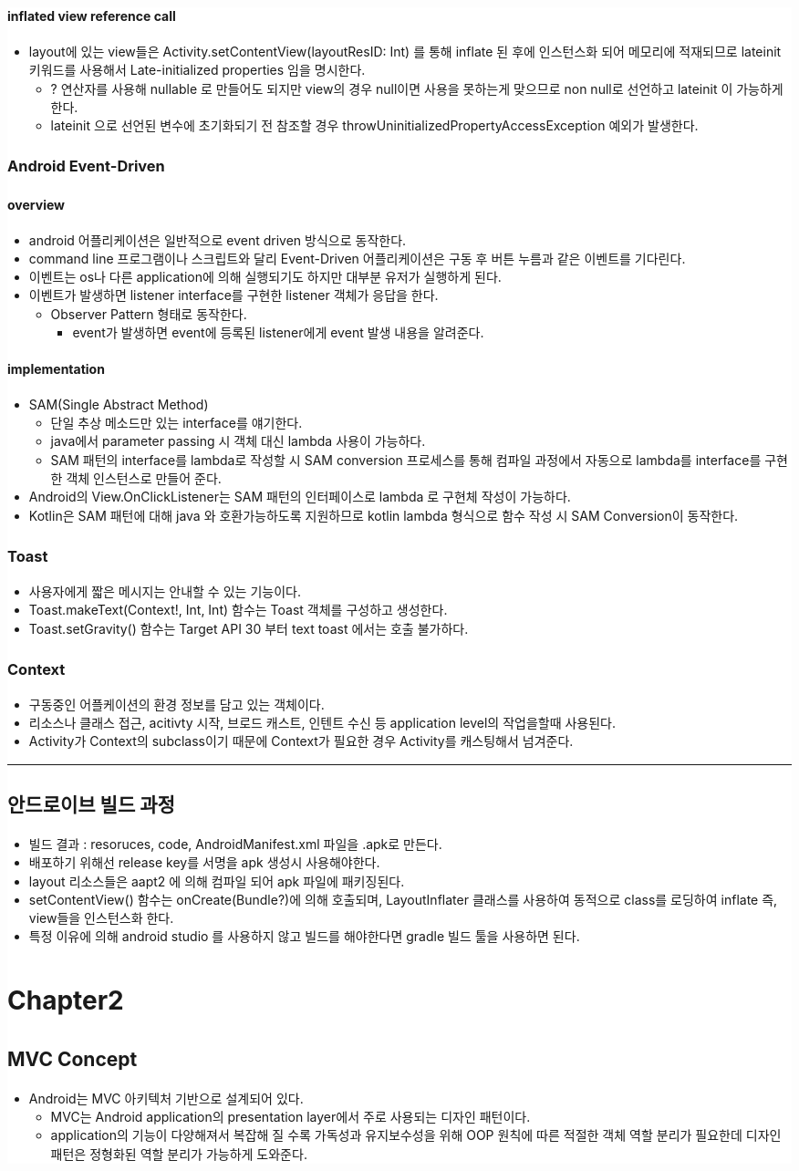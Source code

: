 #### inflated view reference call
- layout에 있는 view들은 Activity.setContentView(layoutResID: Int) 를 통해 inflate 된 후에 인스턴스화 되어 메모리에 적재되므로 lateinit 키워드를 사용해서 Late-initialized properties 임을 명시한다.
  - ? 연산자를 사용해 nullable 로 만들어도 되지만 view의 경우 null이면 사용을 못하는게 맞으므로 non null로 선언하고 lateinit 이 가능하게 한다.
  - lateinit 으로 선언된 변수에 초기화되기 전 참조할 경우 throwUninitializedPropertyAccessException 예외가 발생한다.

### Android Event-Driven
#### overview
- android 어플리케이션은 일반적으로 event driven 방식으로 동작한다.
- command line 프로그램이나 스크립트와 달리 Event-Driven 어플리케이션은 구동 후 버튼 누름과 같은 이벤트를 기다린다.
- 이벤트는 os나 다른 application에 의해 실행되기도 하지만 대부분 유저가 실행하게 된다.
- 이벤트가 발생하면 listener interface를 구현한 listener 객체가 응답을 한다.
  - Observer Pattern 형태로 동작한다.
    - event가 발생하면 event에 등록된 listener에게 event 발생 내용을 알려준다.
#### implementation
- SAM(Single Abstract Method)
  - 단일 추상 메소드만 있는 interface를 얘기한다.
  - java에서 parameter passing 시 객체 대신 lambda 사용이 가능하다.
  - SAM 패턴의 interface를 lambda로 작성할 시 SAM conversion 프로세스를 통해 컴파일 과정에서 자동으로 lambda를 interface를 구현한 객체 인스턴스로 만들어 준다.
- Android의 View.OnClickListener는 SAM 패턴의 인터페이스로 lambda 로 구현체 작성이 가능하다.
- Kotlin은 SAM 패턴에 대해 java 와 호환가능하도록 지원하므로 kotlin lambda 형식으로 함수 작성 시 SAM Conversion이 동작한다.

### Toast
- 사용자에게 짧은 메시지는 안내할 수 있는 기능이다.
- Toast.makeText(Context!, Int, Int) 함수는 Toast 객체를 구성하고 생성한다.
- Toast.setGravity() 함수는 Target API 30 부터 text toast 에서는 호출 불가하다.
### Context
- 구동중인 어플케이션의 환경 정보를 담고 있는 객체이다.
- 리소스나 클래스 접근, acitivty 시작, 브로드 캐스트, 인텐트 수신 등 application level의 작업을할때 사용된다.
- Activity가 Context의 subclass이기 때문에 Context가 필요한 경우 Activity를 캐스팅해서 넘겨준다.
-----------------------
## 안드로이브 빌드 과정
- 빌드 결과 : resoruces, code, AndroidManifest.xml 파일을 .apk로 만든다.
- 배포하기 위해선 release key를 서명을 apk 생성시 사용해야한다.
- layout 리소스들은 aapt2 에 의해 컴파일 되어 apk 파일에 패키징된다.
- setContentView() 함수는 onCreate(Bundle?)에 의해 호출되며, LayoutInflater 클래스를 사용하여 동적으로 class를 로딩하여 inflate 즉, view들을 인스턴스화 한다.
- 특정 이유에 의해 android studio 를 사용하지 않고 빌드를 해야한다면 gradle 빌드 툴을 사용하면 된다.

# Chapter2

## MVC Concept
- Android는 MVC 아키텍처 기반으로 설계되어 있다.
  - MVC는 Android application의 presentation layer에서 주로 사용되는 디자인 패턴이다.
  - application의 기능이 다양해져서 복잡해 질 수록 가독성과 유지보수성을 위해 OOP 원칙에 따른 적절한 객체 역할 분리가 필요한데 디자인 패턴은 정형화된 역할 분리가 가능하게 도와준다.
